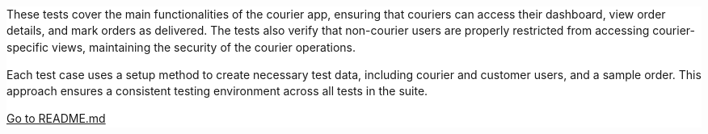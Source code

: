 These tests cover the main functionalities of the courier app, ensuring that couriers can access their dashboard, view order details, and mark orders as delivered. The tests also verify that non-courier users are properly restricted from accessing courier-specific views, maintaining the security of the courier operations.

Each test case uses a setup method to create necessary test data, including courier and customer users, and a sample order. This approach ensures a consistent testing environment across all tests in the suite.

[Go to README.md](README.md)